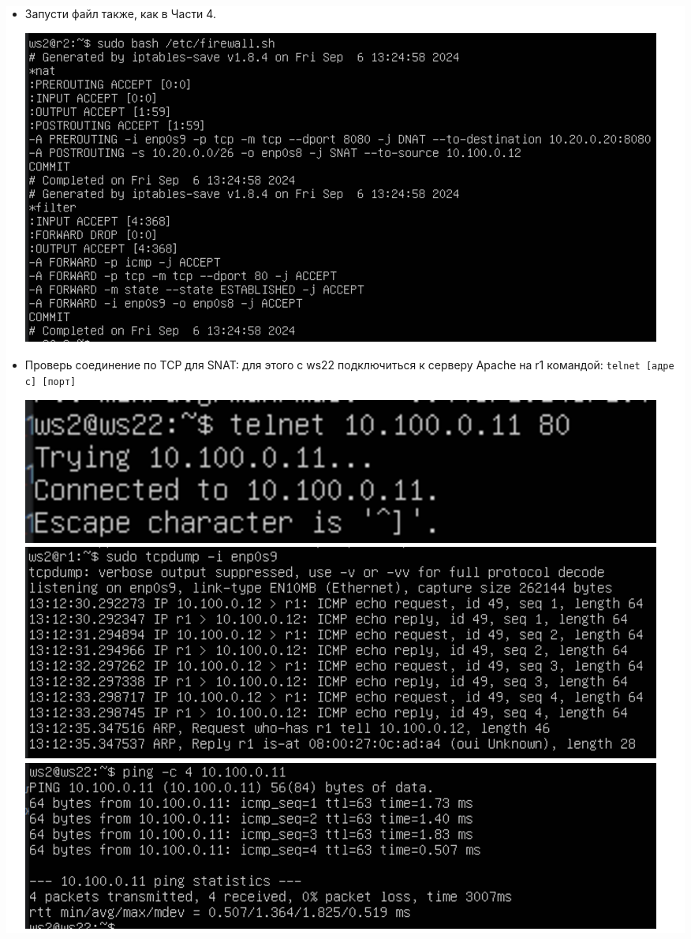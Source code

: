 - Запусти файл также, как в Части 4.

  ![](img/Part_7_13.png)

- Проверь соединение по TCP для SNAT: для этого с ws22 подключиться к серверу Apache на r1 командой: `telnet [адрес] [порт]`

  ![](img/Part_7_14.png)
  ![](img/Part_7_15.png)
  ![](img/Part_7_16.png)